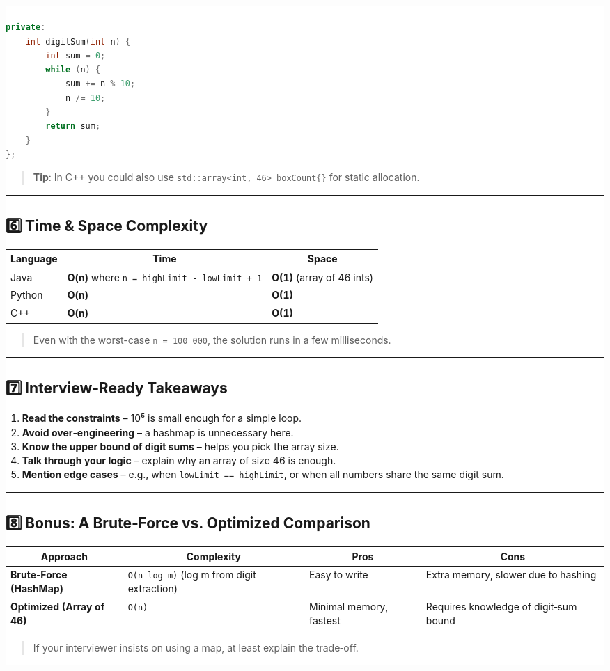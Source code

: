 ```cpp

private:
    int digitSum(int n) {
        int sum = 0;
        while (n) {
            sum += n % 10;
            n /= 10;
        }
        return sum;
    }
};
```

> **Tip**: In C++ you could also use `std::array<int, 46> boxCount{}` for static allocation.

---

## 6️⃣ Time & Space Complexity

| Language | Time | Space |
|----------|------|-------|
| Java | **O(n)** where `n = highLimit - lowLimit + 1` | **O(1)** (array of 46 ints) |
| Python | **O(n)** | **O(1)** |
| C++ | **O(n)** | **O(1)** |

> Even with the worst-case `n = 100 000`, the solution runs in a few milliseconds.

---

## 7️⃣ Interview‑Ready Takeaways

1. **Read the constraints** – 10⁵ is small enough for a simple loop.
2. **Avoid over‑engineering** – a hashmap is unnecessary here.
3. **Know the upper bound of digit sums** – helps you pick the array size.
4. **Talk through your logic** – explain why an array of size 46 is enough.
5. **Mention edge cases** – e.g., when `lowLimit == highLimit`, or when all numbers share the same digit sum.

---

## 8️⃣ Bonus: A Brute‑Force vs. Optimized Comparison

| Approach | Complexity | Pros | Cons |
|----------|------------|------|------|
| **Brute‑Force (HashMap)** | `O(n log m)` (log m from digit extraction) | Easy to write | Extra memory, slower due to hashing |
| **Optimized (Array of 46)** | `O(n)` | Minimal memory, fastest | Requires knowledge of digit‑sum bound |

> If your interviewer insists on using a map, at least explain the trade‑off.

---